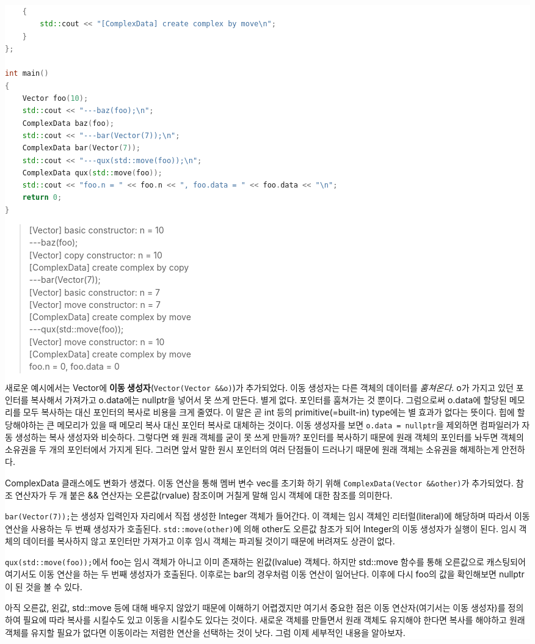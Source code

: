```cpp
    {
        std::cout << "[ComplexData] create complex by move\n";
    }
};

int main()
{
    Vector foo(10);
    std::cout << "---baz(foo);\n";
    ComplexData baz(foo);
    std::cout << "---bar(Vector(7));\n";
    ComplexData bar(Vector(7));
    std::cout << "---qux(std::move(foo));\n";
    ComplexData qux(std::move(foo));
    std::cout << "foo.n = " << foo.n << ", foo.data = " << foo.data << "\n";
    return 0;
}
```

> [Vector] basic constructor: n = 10  
> ---baz(foo);  
> [Vector] copy constructor: n = 10  
> [ComplexData] create complex by copy  
> ---bar(Vector(7));  
> [Vector] basic constructor: n = 7  
> [Vector] move constructor: n = 7  
> [ComplexData] create complex by move  
> ---qux(std::move(foo));  
> [Vector] move constructor: n = 10  
> [ComplexData] create complex by move  
> foo.n = 0, foo.data = 0  



새로운 예시에서는 Vector에 **이동 생성자**(`Vector(Vector &&o)`)가 추가되었다. 이동 생성자는 다른 객체의 데이터를 *훔쳐온다*. o가 가지고 있던 포인터를 복사해서 가져가고 o.data에는 nullptr을 넣어서 못 쓰게 만든다. 별게 없다. 포인터를 훔쳐가는 것 뿐이다. 그럼으로써 o.data에 할당된 메모리를 모두 복사하는 대신 포인터의 복사로 비용을 크게 줄였다. 이 말은 곧 int 등의 primitive(=built-in) type에는 별 효과가 없다는 뜻이다. 힙에 할당해야하는 큰 메모리가 있을 때 메모리 복사 대신 포인터 복사로 대체하는 것이다. 이동 생성자를 보면 `o.data = nullptr`을 제외하면 컴파일러가 자동 생성하는 복사 생성자와 비슷하다. 그렇다면 왜 원래 객체를 굳이 못 쓰게 만들까? 포인터를 복사하기 때문에 원래 객체의 포인터를 놔두면 객체의 소유권을 두 개의 포인터에서 가지게 된다. 그러면 앞서 말한 원시 포인터의 여러 단점들이 드러나기 때문에 원래 객체는 소유권을 해제하는게 안전하다.  

ComplexData 클래스에도 변화가 생겼다. 이동 연산을 통해 멤버 변수 vec를 초기화 하기 위해 `ComplexData(Vector &&other)`가 추가되었다. 참조 연산자가 두 개 붙은 && 연산자는 오른값(rvalue) 참조이며 거칠게 말해 임시 객체에 대한 참조를 의미한다.

`bar(Vector(7));`는 생성자 입력인자 자리에서 직접 생성한 Integer 객체가 들어간다. 이 객체는 임시 객체인 리터럴(literal)에 해당하며 따라서 이동 연산을 사용하는 두 번째 생성자가 호출된다. `std::move(other)`에 의해 other도 오른값 참조가 되어 Integer의 이동 생성자가 실행이 된다. 임시 객체의 데이터를 복사하지 않고 포인터만 가져가고 이후 임시 객체는 파괴될 것이기 때문에 버려져도 상관이 없다.

`qux(std::move(foo));`에서 foo는 임시 객체가 아니고 이미 존재하는 왼값(lvalue) 객체다. 하지만 std::move 함수를 통해 오른값으로 캐스팅되어 여기서도 이동 연산을 하는 두 번째 생성자가 호출된다. 이후로는 bar의 경우처럼 이동 연산이 일어난다. 이후에 다시 foo의 값을 확인해보면 nullptr이 된 것을 볼 수 있다.

아직 오른값, 왼값, std::move 등에 대해 배우지 않았기 때문에 이해하기 어렵겠지만 여기서 중요한 점은 이동 연산자(여기서는 이동 생성자)를 정의하여 필요에 따라 복사를 시킬수도 있고 이동을 시킬수도 있다는 것이다. 새로운 객체를 만들면서 원래 객체도 유지해야 한다면 복사를 해야하고 원래 객체를 유지할 필요가 없다면 이동이라는 저렴한 연산을 선택하는 것이 낫다. 그럼 이제 세부적인 내용을 알아보자.
